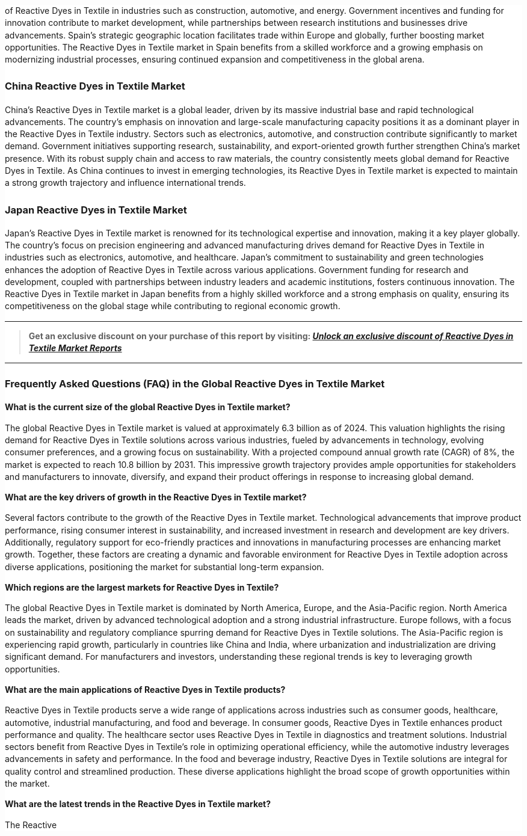 of Reactive Dyes in Textile in industries such as construction, automotive, and energy. Government incentives and funding for innovation contribute to market development, while partnerships between research institutions and businesses drive advancements. Spain&rsquo;s strategic geographic location facilitates trade within Europe and globally, further boosting market opportunities. The Reactive Dyes in Textile market in Spain benefits from a skilled workforce and a growing emphasis on modernizing industrial processes, ensuring continued expansion and competitiveness in the global arena.</p><h3>China Reactive Dyes in Textile Market</h3><p>China&rsquo;s Reactive Dyes in Textile market is a global leader, driven by its massive industrial base and rapid technological advancements. The country&rsquo;s emphasis on innovation and large-scale manufacturing capacity positions it as a dominant player in the Reactive Dyes in Textile industry. Sectors such as electronics, automotive, and construction contribute significantly to market demand. Government initiatives supporting research, sustainability, and export-oriented growth further strengthen China&rsquo;s market presence. With its robust supply chain and access to raw materials, the country consistently meets global demand for Reactive Dyes in Textile. As China continues to invest in emerging technologies, its Reactive Dyes in Textile market is expected to maintain a strong growth trajectory and influence international trends.</p><h3>Japan Reactive Dyes in Textile Market</h3><p>Japan&rsquo;s Reactive Dyes in Textile market is renowned for its technological expertise and innovation, making it a key player globally. The country&rsquo;s focus on precision engineering and advanced manufacturing drives demand for Reactive Dyes in Textile in industries such as electronics, automotive, and healthcare. Japan&rsquo;s commitment to sustainability and green technologies enhances the adoption of Reactive Dyes in Textile across various applications. Government funding for research and development, coupled with partnerships between industry leaders and academic institutions, fosters continuous innovation. The Reactive Dyes in Textile market in Japan benefits from a highly skilled workforce and a strong emphasis on quality, ensuring its competitiveness on the global stage while contributing to regional economic growth.</p><hr /><blockquote><p><strong>Get an exclusive discount on your purchase of this report by visiting: <em><a href="://marketresearchpulse.com/ask-for-discount/15615?utm_source=Github&amp;utm_medium=0116">Unlock an exclusive discount of Reactive Dyes in Textile Market Reports</a></em>&nbsp;</strong></p></blockquote><hr /><h3>Frequently Asked Questions (FAQ) in the Global Reactive Dyes in Textile Market</h3><p><strong>What is the current size of the global Reactive Dyes in Textile market?</strong></p><p>The global Reactive Dyes in Textile market is valued at approximately 6.3 billion as of 2024. This valuation highlights the rising demand for Reactive Dyes in Textile solutions across various industries, fueled by advancements in technology, evolving consumer preferences, and a growing focus on sustainability. With a projected compound annual growth rate (CAGR) of 8%, the market is expected to reach 10.8 billion by 2031. This impressive growth trajectory provides ample opportunities for stakeholders and manufacturers to innovate, diversify, and expand their product offerings in response to increasing global demand.</p><p><strong>What are the key drivers of growth in the Reactive Dyes in Textile market?</strong></p><p>Several factors contribute to the growth of the Reactive Dyes in Textile market. Technological advancements that improve product performance, rising consumer interest in sustainability, and increased investment in research and development are key drivers. Additionally, regulatory support for eco-friendly practices and innovations in manufacturing processes are enhancing market growth. Together, these factors are creating a dynamic and favorable environment for Reactive Dyes in Textile adoption across diverse applications, positioning the market for substantial long-term expansion.</p><p><strong>Which regions are the largest markets for Reactive Dyes in Textile?</strong></p><p>The global Reactive Dyes in Textile market is dominated by North America, Europe, and the Asia-Pacific region. North America leads the market, driven by advanced technological adoption and a strong industrial infrastructure. Europe follows, with a focus on sustainability and regulatory compliance spurring demand for Reactive Dyes in Textile solutions. The Asia-Pacific region is experiencing rapid growth, particularly in countries like China and India, where urbanization and industrialization are driving significant demand. For manufacturers and investors, understanding these regional trends is key to leveraging growth opportunities.</p><p><strong>What are the main applications of Reactive Dyes in Textile products?</strong></p><p>Reactive Dyes in Textile products serve a wide range of applications across industries such as consumer goods, healthcare, automotive, industrial manufacturing, and food and beverage. In consumer goods, Reactive Dyes in Textile enhances product performance and quality. The healthcare sector uses Reactive Dyes in Textile in diagnostics and treatment solutions. Industrial sectors benefit from Reactive Dyes in Textile&rsquo;s role in optimizing operational efficiency, while the automotive industry leverages advancements in safety and performance. In the food and beverage industry, Reactive Dyes in Textile solutions are integral for quality control and streamlined production. These diverse applications highlight the broad scope of growth opportunities within the market.</p><p><strong>What are the latest trends in the Reactive Dyes in Textile market?</strong></p><p>The Reactive
